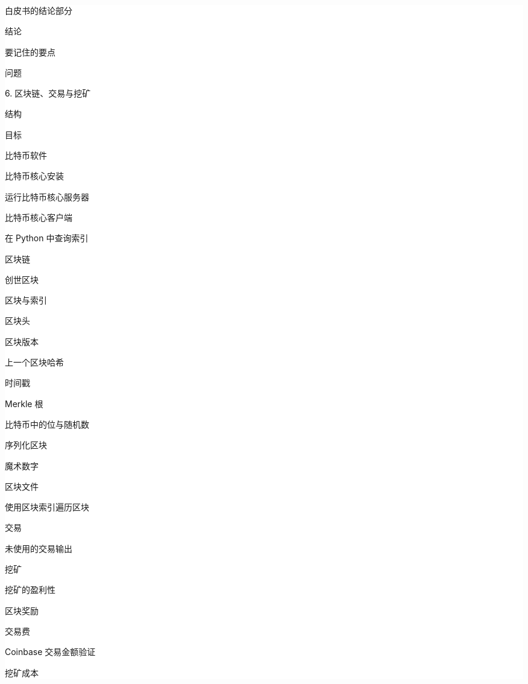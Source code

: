 白皮书的结论部分

结论

要记住的要点

问题

6\. 区块链、交易与挖矿

结构

目标

比特币软件

比特币核心安装

运行比特币核心服务器

比特币核心客户端

在 Python 中查询索引

区块链

创世区块

区块与索引

区块头

区块版本

上一个区块哈希

时间戳

Merkle 根

比特币中的位与随机数

序列化区块

魔术数字

区块文件

使用区块索引遍历区块

交易

未使用的交易输出

挖矿

挖矿的盈利性

区块奖励

交易费

Coinbase 交易金额验证

挖矿成本
